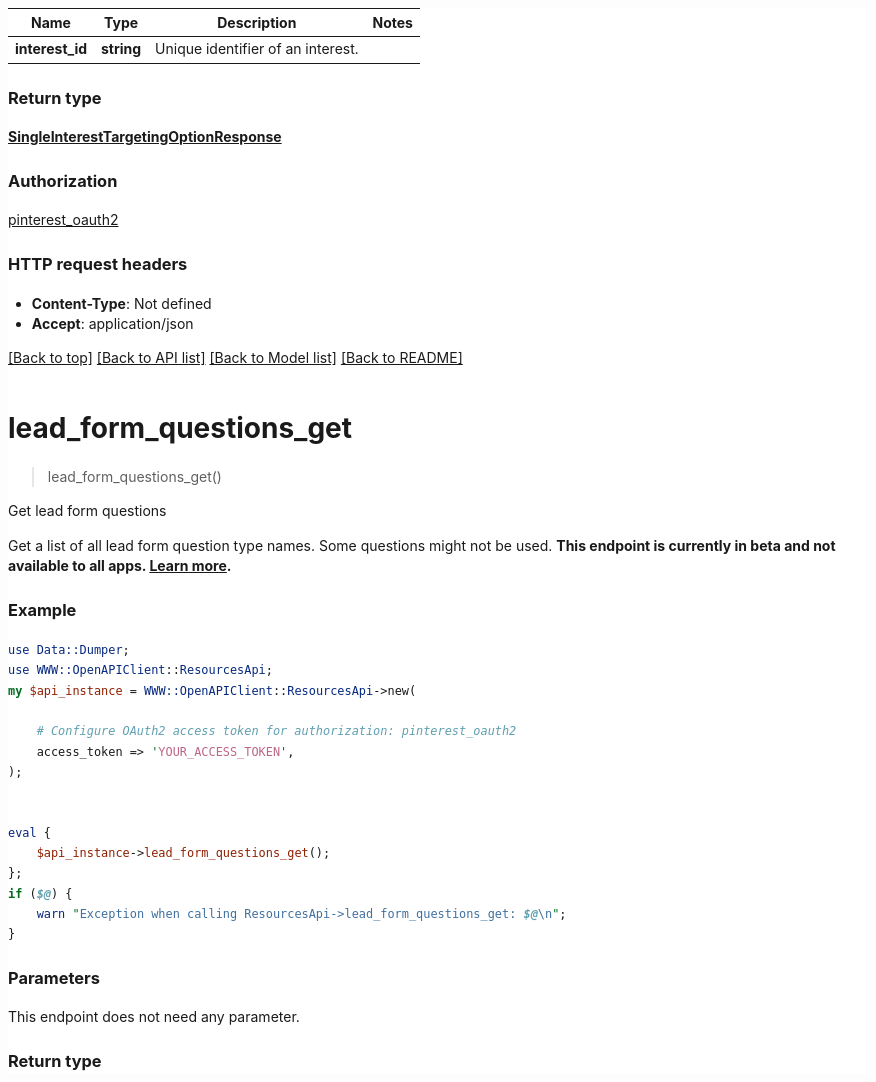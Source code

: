 Name | Type | Description  | Notes
------------- | ------------- | ------------- | -------------
 **interest_id** | **string**| Unique identifier of an interest. | 

### Return type

[**SingleInterestTargetingOptionResponse**](SingleInterestTargetingOptionResponse.md)

### Authorization

[pinterest_oauth2](../README.md#pinterest_oauth2)

### HTTP request headers

 - **Content-Type**: Not defined
 - **Accept**: application/json

[[Back to top]](#) [[Back to API list]](../README.md#documentation-for-api-endpoints) [[Back to Model list]](../README.md#documentation-for-models) [[Back to README]](../README.md)

# **lead_form_questions_get**
> lead_form_questions_get()

Get lead form questions

Get a list of all lead form question type names. Some questions might not be used.  <strong>This endpoint is currently in beta and not available to all apps. <a href='/docs/new/about-beta-access/'>Learn more</a>.</strong>

### Example
```perl
use Data::Dumper;
use WWW::OpenAPIClient::ResourcesApi;
my $api_instance = WWW::OpenAPIClient::ResourcesApi->new(

    # Configure OAuth2 access token for authorization: pinterest_oauth2
    access_token => 'YOUR_ACCESS_TOKEN',
);


eval {
    $api_instance->lead_form_questions_get();
};
if ($@) {
    warn "Exception when calling ResourcesApi->lead_form_questions_get: $@\n";
}
```

### Parameters
This endpoint does not need any parameter.

### Return type
